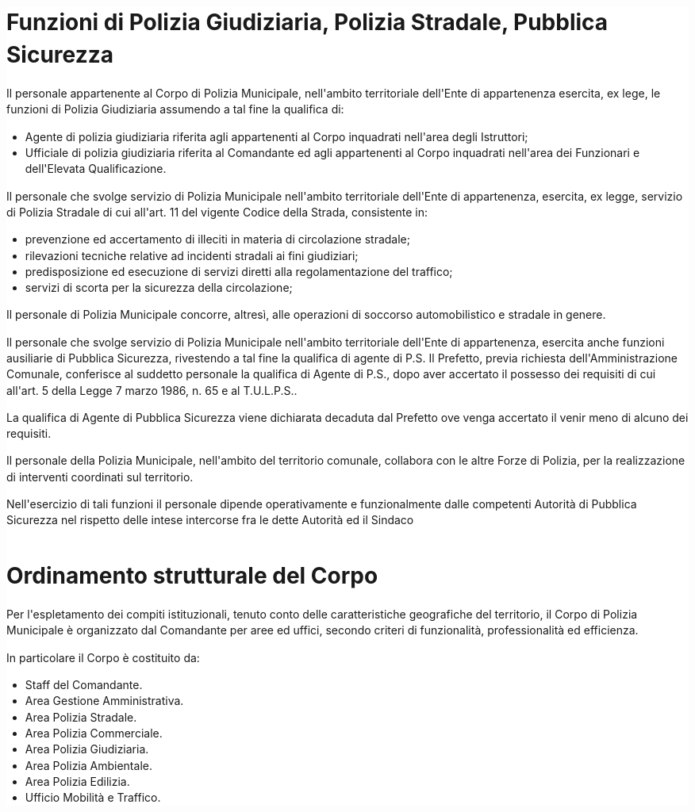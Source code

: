 # Funzioni di Polizia Giudiziaria, Polizia Stradale, Pubblica Sicurezza
Il personale appartenente al Corpo di Polizia Municipale, nell'ambito territoriale dell'Ente di appartenenza esercita, ex lege, le funzioni di Polizia Giudiziaria assumendo a tal fine la qualifica di:
- Agente di polizia giudiziaria riferita agli appartenenti al Corpo inquadrati nell'area degli Istruttori;
- Ufficiale di polizia giudiziaria riferita al Comandante ed agli appartenenti al Corpo inquadrati nell'area dei Funzionari e dell'Elevata Qualificazione.

Il personale che svolge servizio di Polizia Municipale nell'ambito territoriale dell'Ente di appartenenza, esercita, ex legge, servizio di Polizia Stradale di cui all'art. 11 del vigente Codice della Strada, consistente in:
- prevenzione ed accertamento di illeciti in materia di circolazione stradale;
- rilevazioni tecniche relative ad incidenti stradali ai fini giudiziari;
- predisposizione ed esecuzione di servizi diretti alla regolamentazione del traffico;
- servizi di scorta per la sicurezza della circolazione;

Il personale di Polizia Municipale concorre, altresì, alle operazioni di soccorso automobilistico e stradale in genere.

Il personale che svolge servizio di Polizia Municipale nell'ambito territoriale dell'Ente di appartenenza, esercita anche funzioni ausiliarie di Pubblica Sicurezza, rivestendo a tal fine la qualifica di agente di P.S. Il Prefetto, previa richiesta dell'Amministrazione Comunale, conferisce al suddetto personale la qualifica di Agente di P.S., dopo aver accertato il possesso dei requisiti di cui all'art. 5 della Legge 7 marzo 1986, n. 65 e al T.U.L.P.S..

La qualifica di Agente di Pubblica Sicurezza viene dichiarata decaduta dal Prefetto ove venga accertato il venir meno di alcuno dei requisiti.

Il personale della Polizia Municipale, nell'ambito del territorio comunale, collabora con le altre Forze di Polizia, per la realizzazione di interventi coordinati sul territorio.

Nell'esercizio di tali funzioni il personale dipende operativamente e funzionalmente dalle competenti Autorità di Pubblica Sicurezza nel rispetto delle intese intercorse fra le dette Autorità ed il Sindaco

# Ordinamento strutturale del Corpo
Per l'espletamento dei compiti istituzionali, tenuto conto delle caratteristiche geografiche del territorio, il Corpo di Polizia Municipale è organizzato dal Comandante per aree ed uffici, secondo criteri di funzionalità, professionalità ed efficienza.

In particolare il Corpo è costituito da:
- Staff del Comandante.
- Area Gestione Amministrativa.
- Area Polizia Stradale.
- Area Polizia Commerciale.
- Area Polizia Giudiziaria.
- Area Polizia Ambientale.
- Area Polizia Edilizia.
- Ufficio Mobilità e Traffico.
